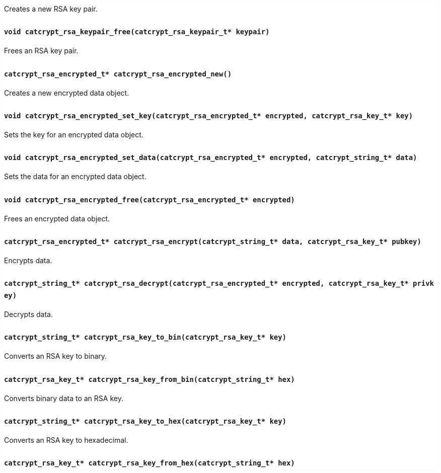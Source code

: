Creates a new RSA key pair.

### `void catcrypt_rsa_keypair_free(catcrypt_rsa_keypair_t* keypair)`

Frees an RSA key pair.

### `catcrypt_rsa_encrypted_t* catcrypt_rsa_encrypted_new()`

Creates a new encrypted data object.

### `void catcrypt_rsa_encrypted_set_key(catcrypt_rsa_encrypted_t* encrypted, catcrypt_rsa_key_t* key)`

Sets the key for an encrypted data object.

### `void catcrypt_rsa_encrypted_set_data(catcrypt_rsa_encrypted_t* encrypted, catcrypt_string_t* data)`

Sets the data for an encrypted data object.

### `void catcrypt_rsa_encrypted_free(catcrypt_rsa_encrypted_t* encrypted)`

Frees an encrypted data object.

### `catcrypt_rsa_encrypted_t* catcrypt_rsa_encrypt(catcrypt_string_t* data, catcrypt_rsa_key_t* pubkey)`

Encrypts data.

### `catcrypt_string_t* catcrypt_rsa_decrypt(catcrypt_rsa_encrypted_t* encrypted, catcrypt_rsa_key_t* privkey)`

Decrypts data.

### `catcrypt_string_t* catcrypt_rsa_key_to_bin(catcrypt_rsa_key_t* key)`

Converts an RSA key to binary.

### `catcrypt_rsa_key_t* catcrypt_rsa_key_from_bin(catcrypt_string_t* hex)`

Converts binary data to an RSA key.

### `catcrypt_string_t* catcrypt_rsa_key_to_hex(catcrypt_rsa_key_t* key)`

Converts an RSA key to hexadecimal.

### `catcrypt_rsa_key_t* catcrypt_rsa_key_from_hex(catcrypt_string_t* hex)`
